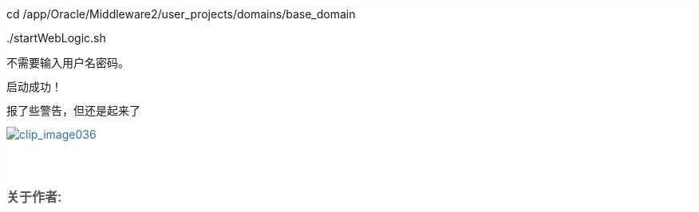   <p style="padding-bottom: 0px; margin: 0px 0px 10px; padding-left: 0px; padding-right: 0px; padding-top: 0px">
    cd /app/Oracle/Middleware2/user_projects/domains/base_domain
  </p>
  
  <p style="padding-bottom: 0px; margin: 0px 0px 10px; padding-left: 0px; padding-right: 0px; padding-top: 0px">
    ./startWebLogic.sh
  </p>
  
  <p style="padding-bottom: 0px; margin: 0px 0px 10px; padding-left: 0px; padding-right: 0px; padding-top: 0px">
    不需要输入用户名密码。
  </p>
  
  <p style="padding-bottom: 0px; margin: 0px 0px 10px; padding-left: 0px; padding-right: 0px; padding-top: 0px">
    启动成功！
  </p>
  
  <p style="padding-bottom: 0px; margin: 0px 0px 10px; padding-left: 0px; padding-right: 0px; padding-top: 0px">
    报了些警告，但还是起来了
  </p>
  
  <p style="padding-bottom: 0px; margin: 0px 0px 10px; padding-left: 0px; padding-right: 0px; padding-top: 0px">
    <a style="padding-bottom: 0px; margin: 0px; padding-left: 0px; padding-right: 0px; color: rgb(41,112,166); text-decoration: none; padding-top: 0px" href="http://blog.retailsolution.cn/wp-content/uploads/2011/12/clip_image036.jpg" rel="lightbox"><img style="padding-bottom: 0px; border-right-width: 0px; margin: 0px; padding-left: 0px; padding-right: 0px; max-width: 600px; border-top-width: 0px; border-bottom-width: 0px; border-left-width: 0px; padding-top: 0px; border-image: initial" border="0" alt="clip_image036" src="http://blog.retailsolution.cn/wp-content/uploads/2011/12/clip_image036_thumb.jpg" width="557" height="223" /></a>
  </p>
  
  <div style="padding-bottom: 0px; margin: 0px; padding-left: 0px; padding-right: 0px; clear: both; padding-top: 0px" class="fixed">
  </div></p>
</div>

<div style="padding-bottom: 0px; widows: 2; text-transform: none; background-color: rgb(255,255,255); text-indent: 0px; margin: 0px; padding-left: 0px; padding-right: 0px; font: 12px verdana, &#39;BitStream vera Sans&#39;, helvetica, sans-serif; white-space: normal; orphans: 2; letter-spacing: normal; color: rgb(85,85,85); word-spacing: 0px; padding-top: 0px; -webkit-text-size-adjust: auto; -webkit-text-stroke-width: 0px">
  <p style="padding-bottom: 0px; margin: 0px; padding-left: 0px; padding-right: 0px; padding-top: 0px">
    &#160;
  </p>
  
  <p style="padding-bottom: 0px; margin: 0px; padding-left: 0px; padding-right: 0px; padding-top: 0px">
    &#160;
  </p></p>
</div>

<h4 style="padding-bottom: 0px; widows: 2; text-transform: none; background-color: rgb(255,255,255); text-indent: 0px; margin: 0px; padding-left: 0px; padding-right: 0px; font: bold 16px arial; white-space: normal; orphans: 2; letter-spacing: normal; color: rgb(85,85,85); word-spacing: 0px; padding-top: 0px; -webkit-text-size-adjust: auto; -webkit-text-stroke-width: 0px">
  关于作者:
</h4>
